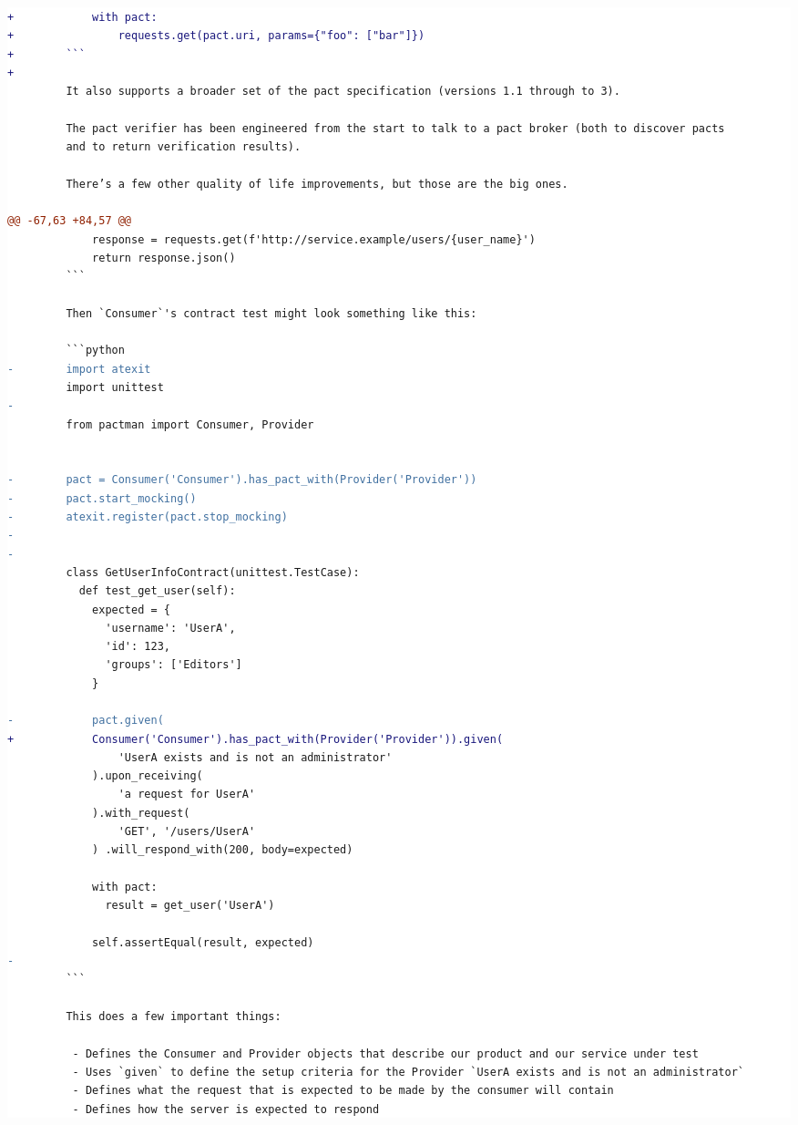 ```diff
+            with pact:
+                requests.get(pact.uri, params={"foo": ["bar"]})
+        ```
+        
         It also supports a broader set of the pact specification (versions 1.1 through to 3).
         
         The pact verifier has been engineered from the start to talk to a pact broker (both to discover pacts
         and to return verification results).
         
         There’s a few other quality of life improvements, but those are the big ones.
         
@@ -67,63 +84,57 @@
             response = requests.get(f'http://service.example/users/{user_name}')
             return response.json()
         ```
         
         Then `Consumer`'s contract test might look something like this:
         
         ```python
-        import atexit
         import unittest
-        
         from pactman import Consumer, Provider
         
         
-        pact = Consumer('Consumer').has_pact_with(Provider('Provider'))
-        pact.start_mocking()
-        atexit.register(pact.stop_mocking)
-        
-        
         class GetUserInfoContract(unittest.TestCase):
           def test_get_user(self):
             expected = {
               'username': 'UserA',
               'id': 123,
               'groups': ['Editors']
             }
         
-            pact.given(
+            Consumer('Consumer').has_pact_with(Provider('Provider')).given(
                 'UserA exists and is not an administrator'
             ).upon_receiving(
                 'a request for UserA'
             ).with_request(
                 'GET', '/users/UserA'
             ) .will_respond_with(200, body=expected)
         
             with pact:
               result = get_user('UserA')
         
             self.assertEqual(result, expected)
-        
         ```
         
         This does a few important things:
         
          - Defines the Consumer and Provider objects that describe our product and our service under test
          - Uses `given` to define the setup criteria for the Provider `UserA exists and is not an administrator`
          - Defines what the request that is expected to be made by the consumer will contain
          - Defines how the server is expected to respond
```